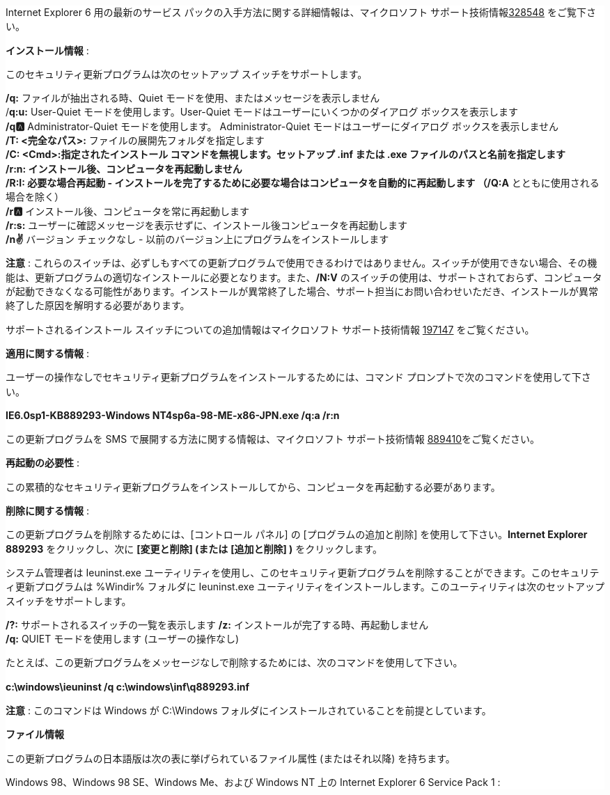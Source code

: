Internet Explorer 6 用の最新のサービス パックの入手方法に関する詳細情報は、マイクロソフト サポート技術情報[328548](http://support.microsoft.com/kb/328548) をご覧下さい。

**インストール情報** :

このセキュリティ更新プログラムは次のセットアップ スイッチをサポートします。

**/q:** ファイルが抽出される時、Quiet モードを使用、またはメッセージを表示しません    
/**q:u:** User-Quiet モードを使用します。User-Quiet モードはユーザーにいくつかのダイアログ ボックスを表示します  
**/q:a:** Administrator-Quiet モードを使用します。  Administrator-Quiet モードはユーザーにダイアログ ボックスを表示しません  
**/T: &lt;完全なパス&gt;:** ファイルの展開先フォルダを指定します  
**/C: &lt;Cmd&gt;:**指定されたインストール コマンドを無視します。セットアップ .inf または .exe ファイルのパスと名前を指定します  
**/r:n:** インストール後、コンピュータを再起動しません    
**/R:I:** 必要な場合再起動 - インストールを完了するために必要な場合はコンピュータを自動的に再起動します （**/Q:A** とともに使用される場合を除く）  
**/r:a:** インストール後、コンピュータを常に再起動します    
**/r:s:** ユーザーに確認メッセージを表示せずに、インストール後コンピュータを再起動します    
**/n:v:** バージョン チェックなし - 以前のバージョン上にプログラムをインストールします    

**注意** : これらのスイッチは、必ずしもすべての更新プログラムで使用できるわけではありません。スイッチが使用できない場合、その機能は、更新プログラムの適切なインストールに必要となります。また、**/N:V** のスイッチの使用は、サポートされておらず、コンピュータが起動できなくなる可能性があります。インストールが異常終了した場合、サポート担当にお問い合わせいただき、インストールが異常終了した原因を解明する必要があります。

サポートされるインストール スイッチについての追加情報はマイクロソフト サポート技術情報 [197147](http://support.microsoft.com/kb/197147) をご覧ください。

**適用に関する情報** :

ユーザーの操作なしでセキュリティ更新プログラムをインストールするためには、コマンド プロンプトで次のコマンドを使用して下さい。

**IE6.0sp1-KB889293-Windows NT4sp6a-98-ME-x86-JPN.exe /q:a /r:n**

この更新プログラムを SMS で展開する方法に関する情報は、マイクロソフト サポート技術情報 [889410](http://support.microsoft.com/kb/889410)をご覧ください。

**再起動の必要性** :

この累積的なセキュリティ更新プログラムをインストールしてから、コンピュータを再起動する必要があります。

**削除に関する情報** :

この更新プログラムを削除するためには、\[コントロール パネル\] の \[プログラムの追加と削除\] を使用して下さい。**Internet Explorer 889293** をクリックし、次に **\[変更と削除\] (または** **\[追加と削除\] )** をクリックします。

システム管理者は Ieuninst.exe ユーティリティを使用し、このセキュリティ更新プログラムを削除することができます。このセキュリティ更新プログラムは %Windir% フォルダに Ieuninst.exe ユーティリティをインストールします。このユーティリティは次のセットアップスイッチをサポートします。

**/?:** サポートされるスイッチの一覧を表示します
**/z:** インストールが完了する時、再起動しません  
**/q:** QUIET モードを使用します (ユーザーの操作なし)  

たとえば、この更新プログラムをメッセージなしで削除するためには、次のコマンドを使用して下さい。

**c:\\windows\\ieuninst /q c:\\windows\\inf\\q889293.inf**

**注意** : このコマンドは Windows が C:\\Windows フォルダにインストールされていることを前提としています。

**ファイル情報**

この更新プログラムの日本語版は次の表に挙げられているファイル属性 (またはそれ以降) を持ちます。

Windows 98、Windows 98 SE、Windows Me、および Windows NT 上の Internet Explorer 6 Service Pack 1 :
